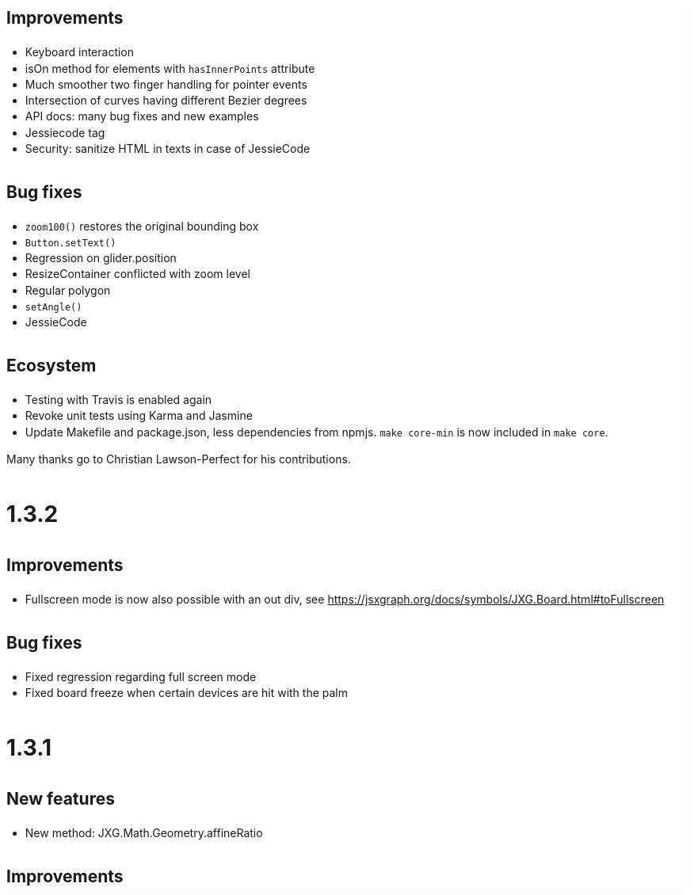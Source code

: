 Improvements
------------

- Keyboard interaction
- isOn method for elements with `hasInnerPoints` attribute
- Much smoother two finger handling for pointer events
- Intersection of curves having different Bezier degrees
- API docs: many bug fixes and new examples
- Jessiecode tag
- Security: sanitize HTML in texts in case of JessieCode

Bug fixes
---------

- `zoom100()` restores the original bounding box
- `Button.setText()`
- Regression on glider.position
- ResizeContainer conflicted with zoom level
- Regular polygon
- `setAngle()`
- JessieCode

Ecosystem
------------

- Testing with Travis is enabled again
- Revoke unit tests using Karma and Jasmine
- Update Makefile and package.json, less dependencies from npmjs. `make core-min` is now included in `make core`.

Many thanks go to Christian Lawson-Perfect for his contributions.

1.3.2
====

Improvements
------------

- Fullscreen mode is now also possible with an out div, see
<https://jsxgraph.org/docs/symbols/JXG.Board.html#toFullscreen>

Bug fixes
---------

- Fixed regression regarding full screen mode
- Fixed board freeze when certain devices are hit with the palm

1.3.1
====

New features
-----------

- New method: JXG.Math.Geometry.affineRatio

Improvements
------------
